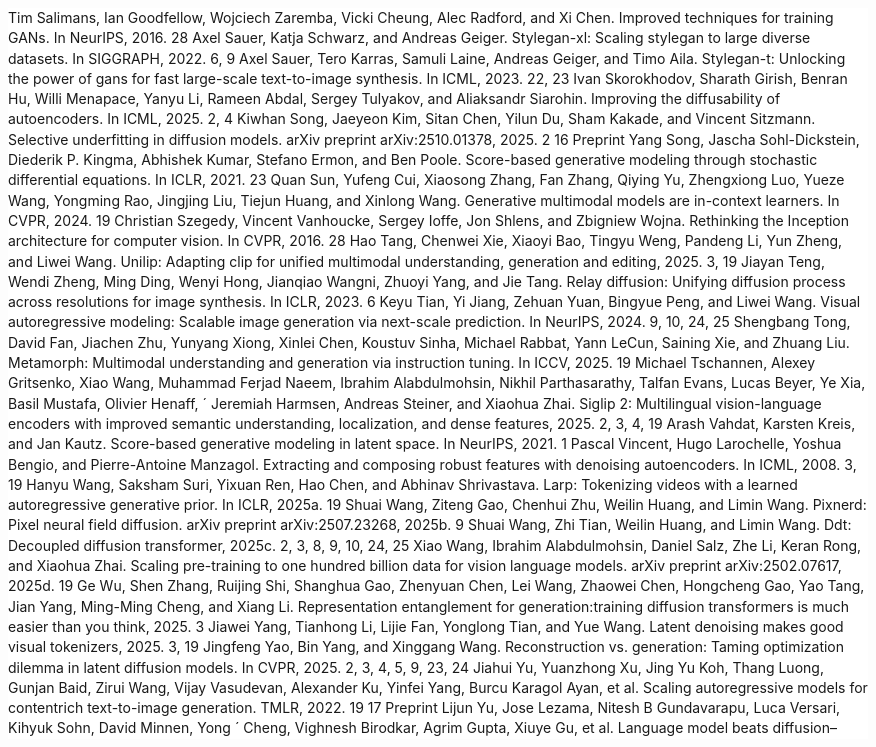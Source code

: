 Tim Salimans, Ian Goodfellow, Wojciech Zaremba, Vicki Cheung, Alec Radford, and Xi Chen.
Improved techniques for training GANs. In NeurIPS, 2016. 28
Axel Sauer, Katja Schwarz, and Andreas Geiger. Stylegan-xl: Scaling stylegan to large diverse
datasets. In SIGGRAPH, 2022. 6, 9
Axel Sauer, Tero Karras, Samuli Laine, Andreas Geiger, and Timo Aila. Stylegan-t: Unlocking the
power of gans for fast large-scale text-to-image synthesis. In ICML, 2023. 22, 23
Ivan Skorokhodov, Sharath Girish, Benran Hu, Willi Menapace, Yanyu Li, Rameen Abdal, Sergey
Tulyakov, and Aliaksandr Siarohin. Improving the diffusability of autoencoders. In ICML, 2025.
2, 4
Kiwhan Song, Jaeyeon Kim, Sitan Chen, Yilun Du, Sham Kakade, and Vincent Sitzmann. Selective
underfitting in diffusion models. arXiv preprint arXiv:2510.01378, 2025. 2
16
Preprint
Yang Song, Jascha Sohl-Dickstein, Diederik P. Kingma, Abhishek Kumar, Stefano Ermon, and Ben
Poole. Score-based generative modeling through stochastic differential equations. In ICLR, 2021.
23
Quan Sun, Yufeng Cui, Xiaosong Zhang, Fan Zhang, Qiying Yu, Zhengxiong Luo, Yueze Wang,
Yongming Rao, Jingjing Liu, Tiejun Huang, and Xinlong Wang. Generative multimodal models
are in-context learners. In CVPR, 2024. 19
Christian Szegedy, Vincent Vanhoucke, Sergey Ioffe, Jon Shlens, and Zbigniew Wojna. Rethinking
the Inception architecture for computer vision. In CVPR, 2016. 28
Hao Tang, Chenwei Xie, Xiaoyi Bao, Tingyu Weng, Pandeng Li, Yun Zheng, and Liwei Wang.
Unilip: Adapting clip for unified multimodal understanding, generation and editing, 2025. 3, 19
Jiayan Teng, Wendi Zheng, Ming Ding, Wenyi Hong, Jianqiao Wangni, Zhuoyi Yang, and Jie Tang.
Relay diffusion: Unifying diffusion process across resolutions for image synthesis. In ICLR,
2023. 6
Keyu Tian, Yi Jiang, Zehuan Yuan, Bingyue Peng, and Liwei Wang. Visual autoregressive modeling:
Scalable image generation via next-scale prediction. In NeurIPS, 2024. 9, 10, 24, 25
Shengbang Tong, David Fan, Jiachen Zhu, Yunyang Xiong, Xinlei Chen, Koustuv Sinha, Michael
Rabbat, Yann LeCun, Saining Xie, and Zhuang Liu. Metamorph: Multimodal understanding and
generation via instruction tuning. In ICCV, 2025. 19
Michael Tschannen, Alexey Gritsenko, Xiao Wang, Muhammad Ferjad Naeem, Ibrahim Alabdulmohsin, Nikhil Parthasarathy, Talfan Evans, Lucas Beyer, Ye Xia, Basil Mustafa, Olivier Henaff, ´
Jeremiah Harmsen, Andreas Steiner, and Xiaohua Zhai. Siglip 2: Multilingual vision-language
encoders with improved semantic understanding, localization, and dense features, 2025. 2, 3, 4,
19
Arash Vahdat, Karsten Kreis, and Jan Kautz. Score-based generative modeling in latent space. In
NeurIPS, 2021. 1
Pascal Vincent, Hugo Larochelle, Yoshua Bengio, and Pierre-Antoine Manzagol. Extracting and
composing robust features with denoising autoencoders. In ICML, 2008. 3, 19
Hanyu Wang, Saksham Suri, Yixuan Ren, Hao Chen, and Abhinav Shrivastava. Larp: Tokenizing
videos with a learned autoregressive generative prior. In ICLR, 2025a. 19
Shuai Wang, Ziteng Gao, Chenhui Zhu, Weilin Huang, and Limin Wang. Pixnerd: Pixel neural field
diffusion. arXiv preprint arXiv:2507.23268, 2025b. 9
Shuai Wang, Zhi Tian, Weilin Huang, and Limin Wang. Ddt: Decoupled diffusion transformer,
2025c. 2, 3, 8, 9, 10, 24, 25
Xiao Wang, Ibrahim Alabdulmohsin, Daniel Salz, Zhe Li, Keran Rong, and Xiaohua Zhai.
Scaling pre-training to one hundred billion data for vision language models. arXiv preprint
arXiv:2502.07617, 2025d. 19
Ge Wu, Shen Zhang, Ruijing Shi, Shanghua Gao, Zhenyuan Chen, Lei Wang, Zhaowei Chen,
Hongcheng Gao, Yao Tang, Jian Yang, Ming-Ming Cheng, and Xiang Li. Representation entanglement for generation:training diffusion transformers is much easier than you think, 2025.
3
Jiawei Yang, Tianhong Li, Lijie Fan, Yonglong Tian, and Yue Wang. Latent denoising makes good
visual tokenizers, 2025. 3, 19
Jingfeng Yao, Bin Yang, and Xinggang Wang. Reconstruction vs. generation: Taming optimization
dilemma in latent diffusion models. In CVPR, 2025. 2, 3, 4, 5, 9, 23, 24
Jiahui Yu, Yuanzhong Xu, Jing Yu Koh, Thang Luong, Gunjan Baid, Zirui Wang, Vijay Vasudevan,
Alexander Ku, Yinfei Yang, Burcu Karagol Ayan, et al. Scaling autoregressive models for contentrich text-to-image generation. TMLR, 2022. 19
17
Preprint
Lijun Yu, Jose Lezama, Nitesh B Gundavarapu, Luca Versari, Kihyuk Sohn, David Minnen, Yong ´
Cheng, Vighnesh Birodkar, Agrim Gupta, Xiuye Gu, et al. Language model beats diffusion–
